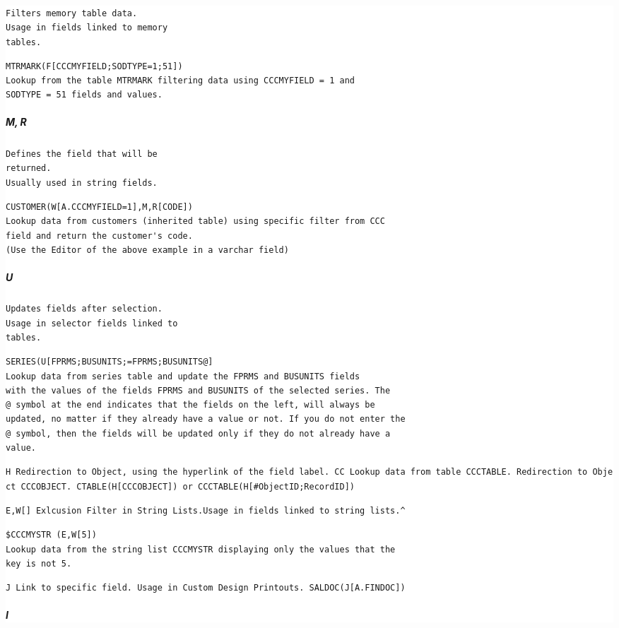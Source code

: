 ```
Filters memory table data.
Usage in fields linked to memory
tables.
```
```
MTRMARK(F[CCCMYFIELD;SODTYPE=1;51])
Lookup from the table MTRMARK filtering data using CCCMYFIELD = 1 and
SODTYPE = 51 fields and values.
```
##### M, R

```
Defines the field that will be
returned.
Usually used in string fields.
```
```
CUSTOMER(W[A.CCCMYFIELD=1],M,R[CODE])
Lookup data from customers (inherited table) using specific filter from CCC
field and return the customer's code.
(Use the Editor of the above example in a varchar field)
```
##### U

```
Updates fields after selection.
Usage in selector fields linked to
tables.
```
```
SERIES(U[FPRMS;BUSUNITS;=FPRMS;BUSUNITS@]
Lookup data from series table and update the FPRMS and BUSUNITS fields
with the values of the fields FPRMS and BUSUNITS of the selected series. The
@ symbol at the end indicates that the fields on the left, will always be
updated, no matter if they already have a value or not. If you do not enter the
@ symbol, then the fields will be updated only if they do not already have a
value.
```
```
H Redirection to Object, using the hyperlink of the field label. CC Lookup data from table CCCTABLE. Redirection to Object CCCOBJECT. CTABLE(H[CCCOBJECT]) or CCCTABLE(H[#ObjectID;RecordID])
```
```
E,W[] Exlcusion Filter in String Lists.Usage in fields linked to string lists.^
```
```
$CCCMYSTR (E,W[5])
Lookup data from the string list CCCMYSTR displaying only the values that the
key is not 5.
```
```
J Link to specific field. Usage in Custom Design Printouts. SALDOC(J[A.FINDOC])
```
##### I
